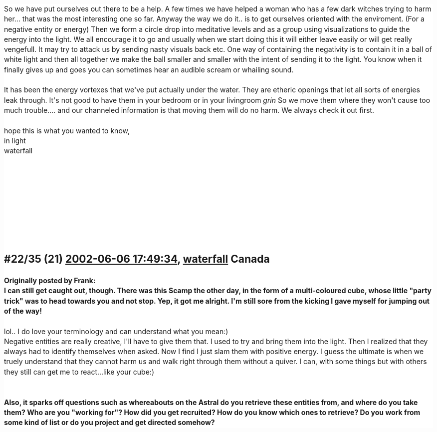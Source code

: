 So we have put ourselves out there to be a help. A few times we have helped a woman who has a few dark witches trying to harm her... that was the most interesting one so far. Anyway the way we do it.. is to get ourselves oriented with the enviroment. (For a negative entity or energy) Then we form a circle drop into meditative levels and as a group using visualizations to guide the energy into the light. We all encourage it to go and usually when we start doing this it will either leave easily or will get really vengefull. It may try to attack us by sending nasty visuals back etc. One way of containing the negativity is to contain it in a ball of white light and then all together we make the ball smaller and smaller with the intent of sending it to the light. You know when it finally gives up and goes you can sometimes hear an audible scream or whailing sound.
<br>
<br>
It has been the energy vortexes that we've put actually under the water. They are etheric openings that let all sorts of energies leak through. It's not good to have them in your bedroom or in your livingroom *grin* So we move them where they won't cause too much trouble.... and our channeled information is that moving them will do no harm. We always check it out first.
<br>
<br>
hope this is what you wanted to know,
<br>
in light
<br>
waterfall
<br>
<br>
<br>
<br>
<br>
<br>
<br>
<br>
<br>
</section>

## \#22/35 (21) [2002-06-06 17:49:34](https://www.astralpulse.com/forums/index.php?msg=6302), [waterfall](https://www.astralpulse.com/forums/profile/?u=589) Canada ##
<section>
<b>
 Originally posted by Frank:
 <br>
 I can still get caught out, though. There was this Scamp the other day, in the form of a multi-coloured cube, whose little "party trick" was to head towards you and not stop. Yep, it got me alright. I'm still sore from the kicking I gave myself for jumping out of the way!
</b>
<br>
<br>
lol.. I do love your terminology and can understand what you mean:)
<br>
Negative entities are really creative, I'll have to give them that. I used to try and bring them into the light. Then I realized that they always had to identify themselves when asked. Now I find I just slam them with positive energy. I guess the ultimate is when we truely understand that they cannot harm us and walk right through them without a quiver. I can, with some things but with others they still can get me to react...like your cube:)
<br>
<br>
<br>
<b>
 Also, it sparks off questions such as whereabouts on the Astral do you retrieve these entities from, and where do you take them? Who are you "working for"? How did you get recruited? How do you know which ones to retrieve? Do you work from some kind of list or do you project and get directed somehow?
</b>
<br>